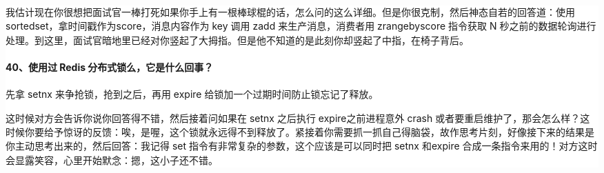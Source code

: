 我估计现在你很想把面试官一棒打死如果你手上有一根棒球棍的话，怎么问的这么详细。但是你很克制，然后神态自若的回答道：使用 sortedset，拿时间戳作为score，消息内容作为 key 调用 zadd 来生产消息，消费者用 zrangebyscore 指令获取 N 秒之前的数据轮询进行处理。到这里，面试官暗地里已经对你竖起了大拇指。但是他不知道的是此刻你却竖起了中指，在椅子背后。


#### 40、使用过 Redis 分布式锁么，它是什么回事？

先拿 setnx 来争抢锁，抢到之后，再用 expire 给锁加一个过期时间防止锁忘记了释放。

这时候对方会告诉你说你回答得不错，然后接着问如果在 setnx 之后执行 expire之前进程意外 crash 或者要重启维护了，那会怎么样？这时候你要给予惊讶的反馈：唉，是喔，这个锁就永远得不到释放了。紧接着你需要抓一抓自己得脑袋，故作思考片刻，好像接下来的结果是你主动思考出来的，然后回答：我记得 set 指令有非常复杂的参数，这个应该是可以同时把 setnx 和expire 合成一条指令来用的！对方这时会显露笑容，心里开始默念：摁，这小子还不错。
